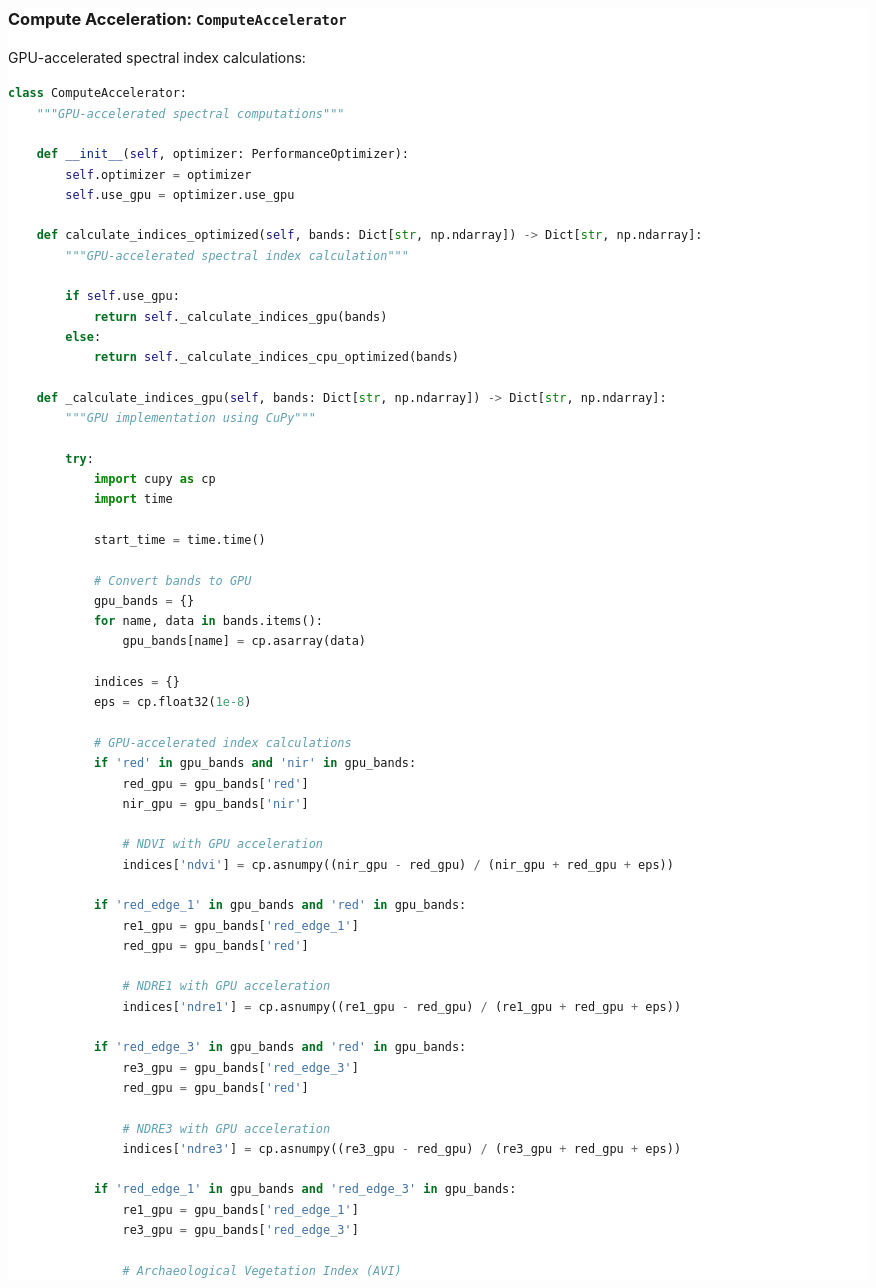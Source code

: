 ### Compute Acceleration: `ComputeAccelerator`

GPU-accelerated spectral index calculations:

```python
class ComputeAccelerator:
    """GPU-accelerated spectral computations"""
    
    def __init__(self, optimizer: PerformanceOptimizer):
        self.optimizer = optimizer
        self.use_gpu = optimizer.use_gpu
    
    def calculate_indices_optimized(self, bands: Dict[str, np.ndarray]) -> Dict[str, np.ndarray]:
        """GPU-accelerated spectral index calculation"""
        
        if self.use_gpu:
            return self._calculate_indices_gpu(bands)
        else:
            return self._calculate_indices_cpu_optimized(bands)
    
    def _calculate_indices_gpu(self, bands: Dict[str, np.ndarray]) -> Dict[str, np.ndarray]:
        """GPU implementation using CuPy"""
        
        try:
            import cupy as cp
            import time
            
            start_time = time.time()
            
            # Convert bands to GPU
            gpu_bands = {}
            for name, data in bands.items():
                gpu_bands[name] = cp.asarray(data)
            
            indices = {}
            eps = cp.float32(1e-8)
            
            # GPU-accelerated index calculations
            if 'red' in gpu_bands and 'nir' in gpu_bands:
                red_gpu = gpu_bands['red']
                nir_gpu = gpu_bands['nir']
                
                # NDVI with GPU acceleration
                indices['ndvi'] = cp.asnumpy((nir_gpu - red_gpu) / (nir_gpu + red_gpu + eps))
            
            if 'red_edge_1' in gpu_bands and 'red' in gpu_bands:
                re1_gpu = gpu_bands['red_edge_1']
                red_gpu = gpu_bands['red']
                
                # NDRE1 with GPU acceleration
                indices['ndre1'] = cp.asnumpy((re1_gpu - red_gpu) / (re1_gpu + red_gpu + eps))
            
            if 'red_edge_3' in gpu_bands and 'red' in gpu_bands:
                re3_gpu = gpu_bands['red_edge_3']
                red_gpu = gpu_bands['red']
                
                # NDRE3 with GPU acceleration
                indices['ndre3'] = cp.asnumpy((re3_gpu - red_gpu) / (re3_gpu + red_gpu + eps))
            
            if 'red_edge_1' in gpu_bands and 'red_edge_3' in gpu_bands:
                re1_gpu = gpu_bands['red_edge_1']
                re3_gpu = gpu_bands['red_edge_3']
                
                # Archaeological Vegetation Index (AVI)
```